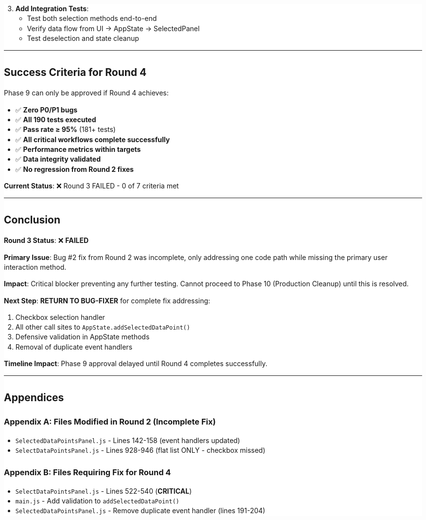 
3. **Add Integration Tests**:
   - Test both selection methods end-to-end
   - Verify data flow from UI → AppState → SelectedPanel
   - Test deselection and state cleanup

---

## Success Criteria for Round 4

Phase 9 can only be approved if Round 4 achieves:

- ✅ **Zero P0/P1 bugs**
- ✅ **All 190 tests executed**
- ✅ **Pass rate ≥ 95%** (181+ tests)
- ✅ **All critical workflows complete successfully**
- ✅ **Performance metrics within targets**
- ✅ **Data integrity validated**
- ✅ **No regression from Round 2 fixes**

**Current Status**: ❌ Round 3 FAILED - 0 of 7 criteria met

---

## Conclusion

**Round 3 Status**: ❌ **FAILED**

**Primary Issue**: Bug #2 fix from Round 2 was incomplete, only addressing one code path while missing the primary user interaction method.

**Impact**: Critical blocker preventing any further testing. Cannot proceed to Phase 10 (Production Cleanup) until this is resolved.

**Next Step**: **RETURN TO BUG-FIXER** for complete fix addressing:
1. Checkbox selection handler
2. All other call sites to `AppState.addSelectedDataPoint()`
3. Defensive validation in AppState methods
4. Removal of duplicate event handlers

**Timeline Impact**: Phase 9 approval delayed until Round 4 completes successfully.

---

## Appendices

### Appendix A: Files Modified in Round 2 (Incomplete Fix)
- `SelectedDataPointsPanel.js` - Lines 142-158 (event handlers updated)
- `SelectDataPointsPanel.js` - Lines 928-946 (flat list ONLY - checkbox missed)

### Appendix B: Files Requiring Fix for Round 4
- `SelectDataPointsPanel.js` - Lines 522-540 (**CRITICAL**)
- `main.js` - Add validation to `addSelectedDataPoint()`
- `SelectedDataPointsPanel.js` - Remove duplicate event handler (lines 191-204)

